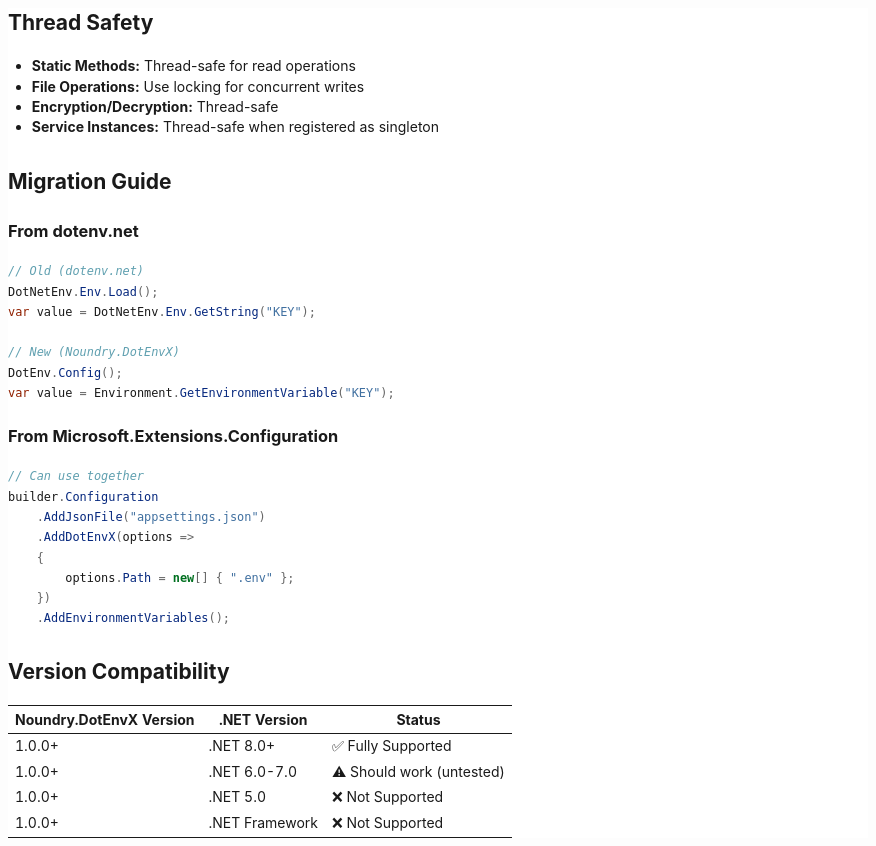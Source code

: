 ## Thread Safety

- **Static Methods:** Thread-safe for read operations
- **File Operations:** Use locking for concurrent writes
- **Encryption/Decryption:** Thread-safe
- **Service Instances:** Thread-safe when registered as singleton

## Migration Guide

### From dotenv.net

```csharp
// Old (dotenv.net)
DotNetEnv.Env.Load();
var value = DotNetEnv.Env.GetString("KEY");

// New (Noundry.DotEnvX)
DotEnv.Config();
var value = Environment.GetEnvironmentVariable("KEY");
```

### From Microsoft.Extensions.Configuration

```csharp
// Can use together
builder.Configuration
    .AddJsonFile("appsettings.json")
    .AddDotEnvX(options => 
    {
        options.Path = new[] { ".env" };
    })
    .AddEnvironmentVariables();
```

## Version Compatibility

| Noundry.DotEnvX Version | .NET Version | Status |
|-----------------|--------------|--------|
| 1.0.0+          | .NET 8.0+    | ✅ Fully Supported |
| 1.0.0+          | .NET 6.0-7.0 | ⚠️ Should work (untested) |
| 1.0.0+          | .NET 5.0     | ❌ Not Supported |
| 1.0.0+          | .NET Framework | ❌ Not Supported |